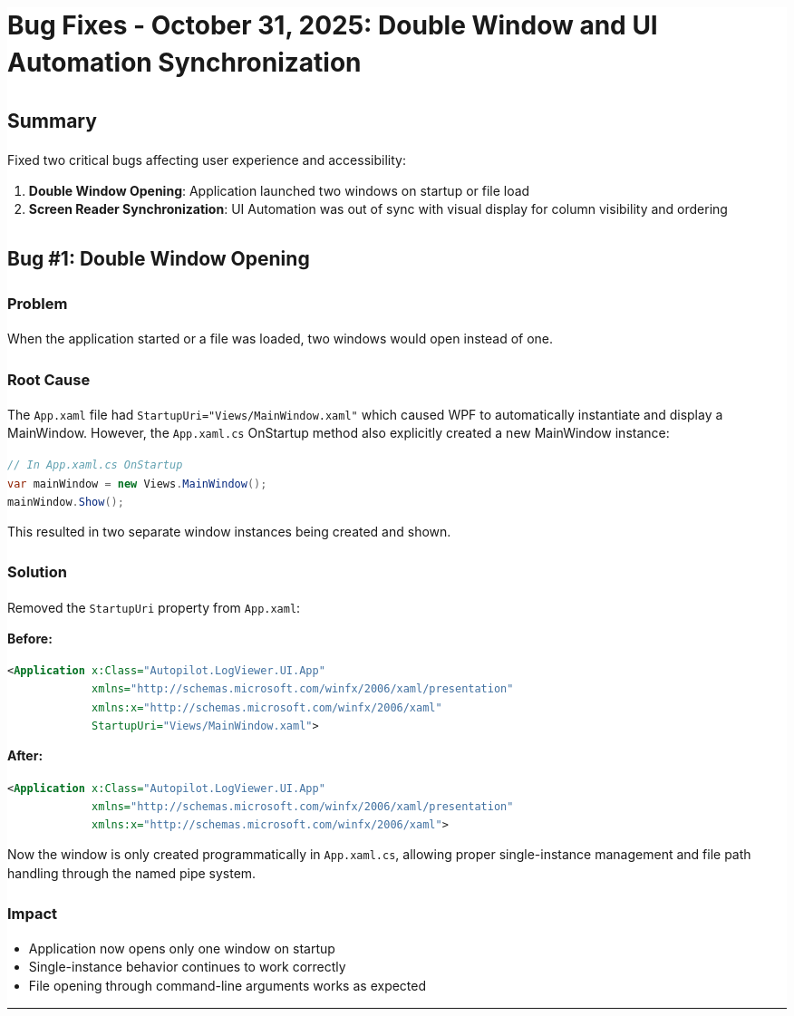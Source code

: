 # Bug Fixes - October 31, 2025: Double Window and UI Automation Synchronization

## Summary
Fixed two critical bugs affecting user experience and accessibility:
1. **Double Window Opening**: Application launched two windows on startup or file load
2. **Screen Reader Synchronization**: UI Automation was out of sync with visual display for column visibility and ordering

## Bug #1: Double Window Opening

### Problem
When the application started or a file was loaded, two windows would open instead of one.

### Root Cause
The `App.xaml` file had `StartupUri="Views/MainWindow.xaml"` which caused WPF to automatically instantiate and display a MainWindow. However, the `App.xaml.cs` OnStartup method also explicitly created a new MainWindow instance:

```csharp
// In App.xaml.cs OnStartup
var mainWindow = new Views.MainWindow();
mainWindow.Show();
```

This resulted in two separate window instances being created and shown.

### Solution
Removed the `StartupUri` property from `App.xaml`:

**Before:**
```xml
<Application x:Class="Autopilot.LogViewer.UI.App"
             xmlns="http://schemas.microsoft.com/winfx/2006/xaml/presentation"
             xmlns:x="http://schemas.microsoft.com/winfx/2006/xaml"
             StartupUri="Views/MainWindow.xaml">
```

**After:**
```xml
<Application x:Class="Autopilot.LogViewer.UI.App"
             xmlns="http://schemas.microsoft.com/winfx/2006/xaml/presentation"
             xmlns:x="http://schemas.microsoft.com/winfx/2006/xaml">
```

Now the window is only created programmatically in `App.xaml.cs`, allowing proper single-instance management and file path handling through the named pipe system.

### Impact
- Application now opens only one window on startup
- Single-instance behavior continues to work correctly
- File opening through command-line arguments works as expected

---